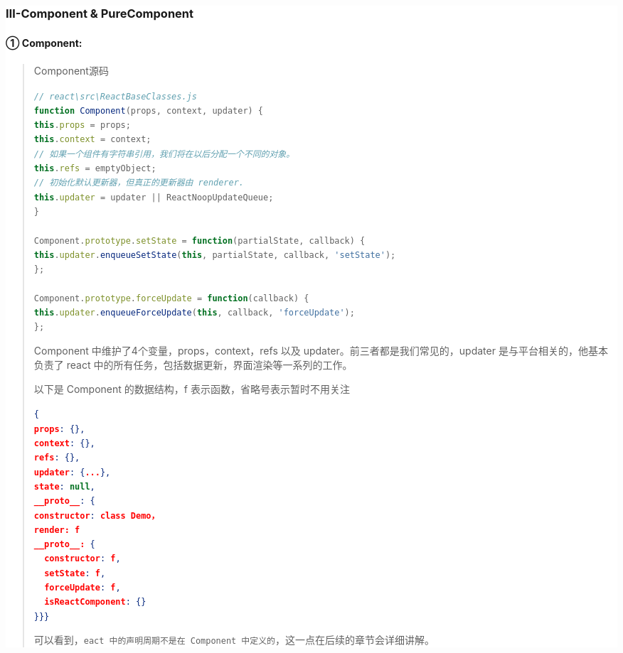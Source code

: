 ### Ⅲ-Component & PureComponent

#### ① Component:

>Component源码
>
>```jsx
>// react\src\ReactBaseClasses.js
>function Component(props, context, updater) {
>this.props = props;
>this.context = context;
>// 如果一个组件有字符串引用，我们将在以后分配一个不同的对象。  
>this.refs = emptyObject;
>// 初始化默认更新器，但真正的更新器由 renderer.
>this.updater = updater || ReactNoopUpdateQueue;
>}
>
>Component.prototype.setState = function(partialState, callback) {
>this.updater.enqueueSetState(this, partialState, callback, 'setState');
>};
>
>Component.prototype.forceUpdate = function(callback) {
>this.updater.enqueueForceUpdate(this, callback, 'forceUpdate');
>};
>```
>
>Component 中维护了4个变量，props，context，refs 以及 updater。前三者都是我们常见的，updater 是与平台相关的，他基本负责了 react 中的所有任务，包括数据更新，界面渲染等一系列的工作。
>
>以下是 Component 的数据结构，f 表示函数，省略号表示暂时不用关注
>
>```json
>{
>props: {},
>context: {},
>refs: {},
>updater: {...},
>state: null,
>__proto__: {
> constructor: class Demo，
> render: f
> __proto__: {
>   constructor: f,
>   setState: f,
>   forceUpdate: f,
>   isReactComponent: {}
> }}}
>```
>
>可以看到，`eact 中的声明周期不是在 Component 中定义的`，这一点在后续的章节会详细讲解。

